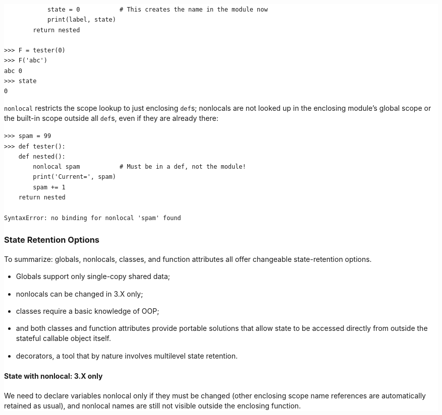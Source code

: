 ```
			state = 0 			# This creates the name in the module now
			print(label, state) 
		return nested

>>> F = tester(0)
>>> F('abc') 
abc 0
>>> state 
0
```

`nonlocal` restricts the scope lookup to just enclosing `def`s; nonlocals are not looked up in the enclosing module’s global scope or the built-in scope outside all `def`s, even if they are already there:

```
>>> spam = 99
>>> def tester():
	def nested():
		nonlocal spam 			# Must be in a def, not the module! 
		print('Current=', spam) 
		spam += 1
	return nested
	
SyntaxError: no binding for nonlocal 'spam' found
```





### State Retention Options



To summarize: globals, nonlocals, classes, and function attributes all offer changeable state-retention options.

- Globals support only single-copy shared data; 


- nonlocals can be changed in 3.X only; 


- classes require a basic knowledge of OOP; 


- and both classes and function attributes provide portable solutions that allow state to be accessed directly from outside the stateful callable object itself.


- decorators, a tool that by nature involves multilevel state retention.



#### State with nonlocal: 3.X only

We need to declare variables nonlocal only if they must be changed (other enclosing scope name references are automatically retained as usual), and nonlocal names are still not visible outside the enclosing function.
